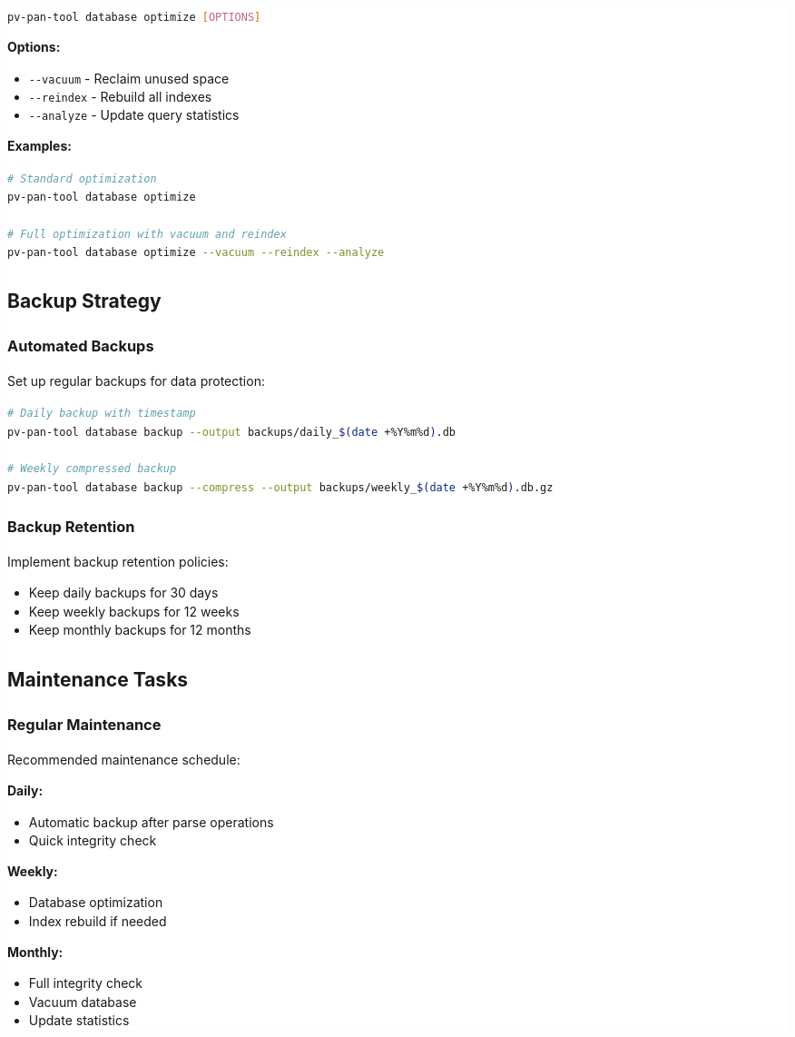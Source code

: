 ```bash
pv-pan-tool database optimize [OPTIONS]
```

**Options:**
- `--vacuum` - Reclaim unused space
- `--reindex` - Rebuild all indexes
- `--analyze` - Update query statistics

**Examples:**
```bash
# Standard optimization
pv-pan-tool database optimize

# Full optimization with vacuum and reindex
pv-pan-tool database optimize --vacuum --reindex --analyze
```

## Backup Strategy

### Automated Backups
Set up regular backups for data protection:

```bash
# Daily backup with timestamp
pv-pan-tool database backup --output backups/daily_$(date +%Y%m%d).db

# Weekly compressed backup
pv-pan-tool database backup --compress --output backups/weekly_$(date +%Y%m%d).db.gz
```

### Backup Retention
Implement backup retention policies:
- Keep daily backups for 30 days
- Keep weekly backups for 12 weeks  
- Keep monthly backups for 12 months

## Maintenance Tasks

### Regular Maintenance
Recommended maintenance schedule:

**Daily:**
- Automatic backup after parse operations
- Quick integrity check

**Weekly:**  
- Database optimization
- Index rebuild if needed

**Monthly:**
- Full integrity check
- Vacuum database
- Update statistics
